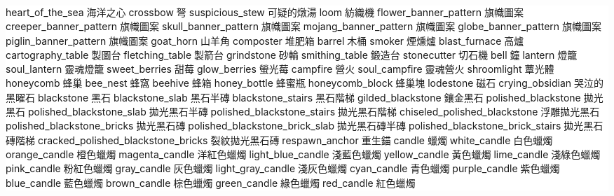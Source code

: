 heart_of_the_sea 海洋之心
crossbow 弩
suspicious_stew 可疑的燉湯
loom 紡織機
flower_banner_pattern 旗幟圖案
creeper_banner_pattern 旗幟圖案
skull_banner_pattern 旗幟圖案
mojang_banner_pattern 旗幟圖案
globe_banner_pattern 旗幟圖案
piglin_banner_pattern 旗幟圖案
goat_horn 山羊角
composter 堆肥箱
barrel 木桶
smoker 煙燻爐
blast_furnace 高爐
cartography_table 製圖台
fletching_table 製箭台
grindstone 砂輪
smithing_table 鍛造台
stonecutter 切石機
bell 鐘
lantern 燈籠
soul_lantern 靈魂燈籠
sweet_berries 甜莓
glow_berries 螢光莓
campfire 營火
soul_campfire 靈魂營火
shroomlight 蕈光體
honeycomb 蜂巢
bee_nest 蜂窩
beehive 蜂箱
honey_bottle 蜂蜜瓶
honeycomb_block 蜂巢塊
lodestone 磁石
crying_obsidian 哭泣的黑曜石
blackstone 黑石
blackstone_slab 黑石半磚
blackstone_stairs 黑石階梯
gilded_blackstone 鑲金黑石
polished_blackstone 拋光黑石
polished_blackstone_slab 拋光黑石半磚
polished_blackstone_stairs 拋光黑石階梯
chiseled_polished_blackstone 浮雕拋光黑石
polished_blackstone_bricks 拋光黑石磚
polished_blackstone_brick_slab 拋光黑石磚半磚
polished_blackstone_brick_stairs 拋光黑石磚階梯
cracked_polished_blackstone_bricks 裂紋拋光黑石磚
respawn_anchor 重生錨
candle 蠟燭
white_candle 白色蠟燭
orange_candle 橙色蠟燭
magenta_candle 洋紅色蠟燭
light_blue_candle 淺藍色蠟燭
yellow_candle 黃色蠟燭
lime_candle 淺綠色蠟燭
pink_candle 粉紅色蠟燭
gray_candle 灰色蠟燭
light_gray_candle 淺灰色蠟燭
cyan_candle 青色蠟燭
purple_candle 紫色蠟燭
blue_candle 藍色蠟燭
brown_candle 棕色蠟燭
green_candle 綠色蠟燭
red_candle 紅色蠟燭